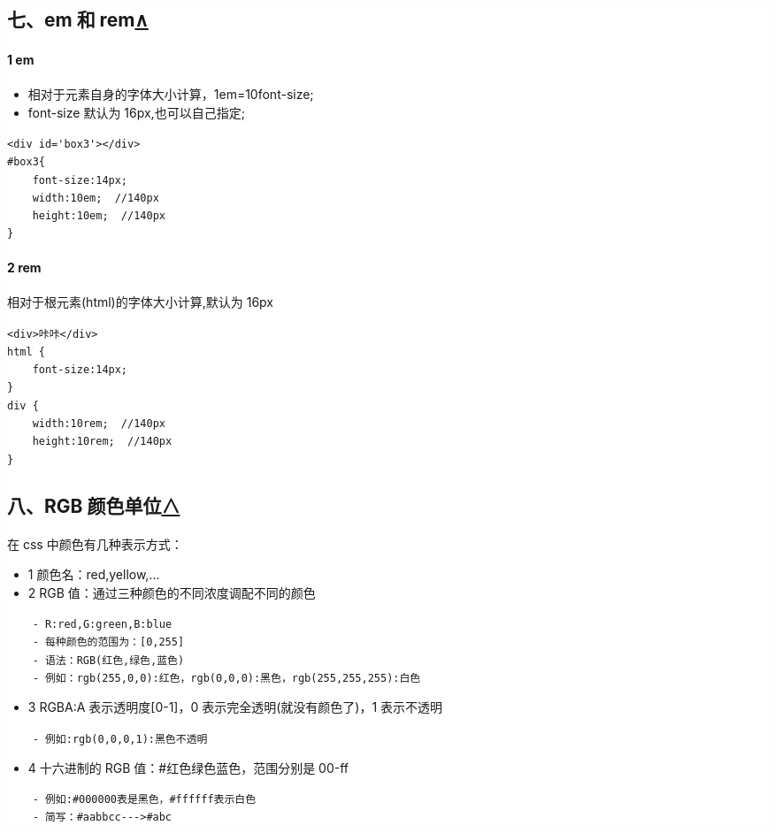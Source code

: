 ## 七、em 和 rem[∧](#0) <div id="7"></div>

#### 1 em

- 相对于元素自身的字体大小计算，1em=10font-size;
- font-size 默认为 16px,也可以自己指定;

```
<div id='box3'></div>
#box3{
    font-size:14px;
    width:10em;  //140px
    height:10em;  //140px
}
```

#### 2 rem

相对于根元素(html)的字体大小计算,默认为 16px

```
<div>咔咔</div>
html {
    font-size:14px;
}
div {
    width:10rem;  //140px
    height:10rem;  //140px
}
```

## 八、RGB 颜色单位[∧](#0) <div id="8"></div>

在 css 中颜色有几种表示方式：

- 1 颜色名：red,yellow,...
- 2 RGB 值：通过三种颜色的不同浓度调配不同的颜色

```
    - R:red,G:green,B:blue
    - 每种颜色的范围为：[0,255]
    - 语法：RGB(红色,绿色,蓝色)
    - 例如：rgb(255,0,0):红色，rgb(0,0,0):黑色，rgb(255,255,255):白色
```

- 3 RGBA:A 表示透明度[0-1]，0 表示完全透明(就没有颜色了)，1 表示不透明

```
    - 例如:rgb(0,0,0,1):黑色不透明
```

- 4 十六进制的 RGB 值：#红色绿色蓝色，范围分别是 00-ff

```
    - 例如:#000000表是黑色，#ffffff表示白色
    - 简写：#aabbcc--->#abc
```
